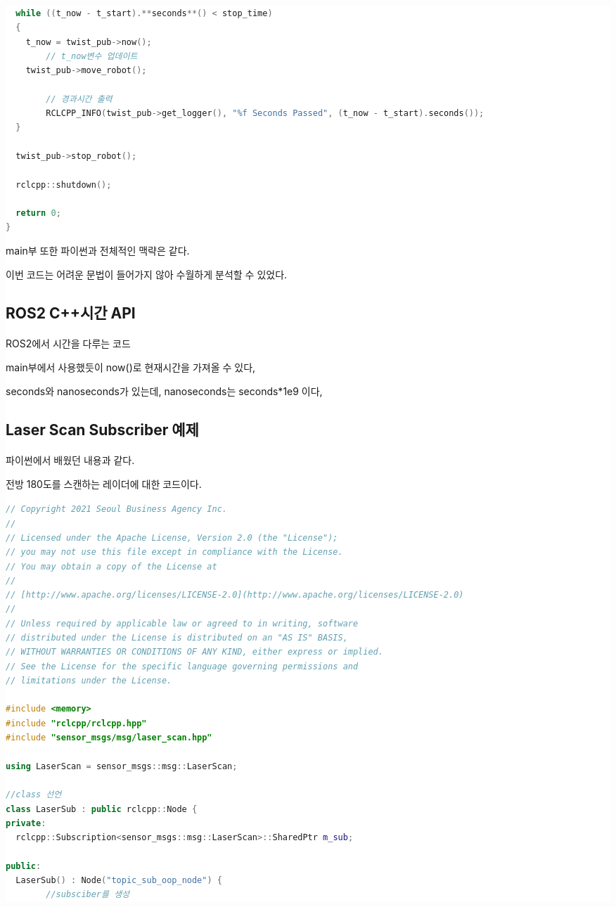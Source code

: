 ```cpp
  while ((t_now - t_start).**seconds**() < stop_time)
  {
    t_now = twist_pub->now();
		// t_now변수 업데이트
    twist_pub->move_robot();

		// 경과시간 출력
		RCLCPP_INFO(twist_pub->get_logger(), "%f Seconds Passed", (t_now - t_start).seconds());
  }

  twist_pub->stop_robot();

  rclcpp::shutdown();

  return 0;
}
```

main부 또한 파이썬과 전체적인 맥략은 같다.

이번 코드는 어려운 문법이 들어가지 않아 수월하게 분석할 수 있었다.

## ROS2 C++시간 API

ROS2에서 시간을 다루는 코드

main부에서 사용했듯이 now()로 현재시간을 가져올 수 있다,

seconds와 nanoseconds가 있는데, nanoseconds는 seconds*1e9 이다,

## **Laser Scan Subscriber 예제**

파이썬에서 배웠던 내용과 같다.

전방 180도를 스캔하는 레이더에 대한 코드이다.

```cpp
// Copyright 2021 Seoul Business Agency Inc.
//
// Licensed under the Apache License, Version 2.0 (the "License");
// you may not use this file except in compliance with the License.
// You may obtain a copy of the License at
//
// [http://www.apache.org/licenses/LICENSE-2.0](http://www.apache.org/licenses/LICENSE-2.0)
//
// Unless required by applicable law or agreed to in writing, software
// distributed under the License is distributed on an "AS IS" BASIS,
// WITHOUT WARRANTIES OR CONDITIONS OF ANY KIND, either express or implied.
// See the License for the specific language governing permissions and
// limitations under the License.

#include <memory>
#include "rclcpp/rclcpp.hpp"
#include "sensor_msgs/msg/laser_scan.hpp"

using LaserScan = sensor_msgs::msg::LaserScan;

//class 선언
class LaserSub : public rclcpp::Node {
private:
  rclcpp::Subscription<sensor_msgs::msg::LaserScan>::SharedPtr m_sub;

public:
  LaserSub() : Node("topic_sub_oop_node") {
		//subsciber를 생성
```